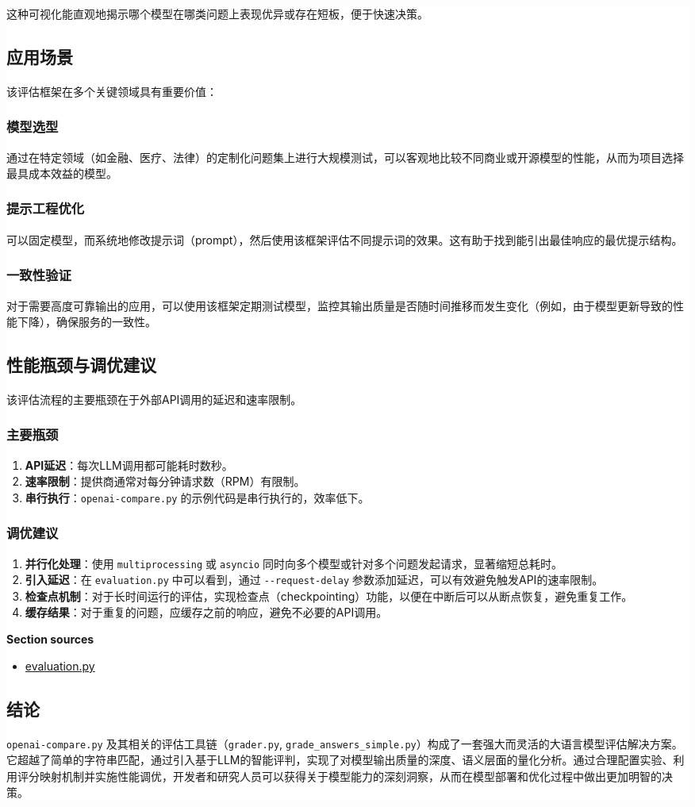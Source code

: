 这种可视化能直观地揭示哪个模型在哪类问题上表现优异或存在短板，便于快速决策。

## 应用场景
该评估框架在多个关键领域具有重要价值：

### 模型选型
通过在特定领域（如金融、医疗、法律）的定制化问题集上进行大规模测试，可以客观地比较不同商业或开源模型的性能，从而为项目选择最具成本效益的模型。

### 提示工程优化
可以固定模型，而系统地修改提示词（prompt），然后使用该框架评估不同提示词的效果。这有助于找到能引出最佳响应的最优提示结构。

### 一致性验证
对于需要高度可靠输出的应用，可以使用该框架定期测试模型，监控其输出质量是否随时间推移而发生变化（例如，由于模型更新导致的性能下降），确保服务的一致性。

## 性能瓶颈与调优建议
该评估流程的主要瓶颈在于外部API调用的延迟和速率限制。

### 主要瓶颈
1.  **API延迟**：每次LLM调用都可能耗时数秒。
2.  **速率限制**：提供商通常对每分钟请求数（RPM）有限制。
3.  **串行执行**：`openai-compare.py` 的示例代码是串行执行的，效率低下。

### 调优建议
1.  **并行化处理**：使用 `multiprocessing` 或 `asyncio` 同时向多个模型或针对多个问题发起请求，显著缩短总耗时。
2.  **引入延迟**：在 `evaluation.py` 中可以看到，通过 `--request-delay` 参数添加延迟，可以有效避免触发API的速率限制。
3.  **检查点机制**：对于长时间运行的评估，实现检查点（checkpointing）功能，以便在中断后可以从断点恢复，避免重复工作。
4.  **缓存结果**：对于重复的问题，应缓存之前的响应，避免不必要的API调用。

**Section sources**
- [evaluation.py](file://evals/evaluation.py#L1-L627)

## 结论
`openai-compare.py` 及其相关的评估工具链（`grader.py`, `grade_answers_simple.py`）构成了一套强大而灵活的大语言模型评估解决方案。它超越了简单的字符串匹配，通过引入基于LLM的智能评判，实现了对模型输出质量的深度、语义层面的量化分析。通过合理配置实验、利用评分映射机制并实施性能调优，开发者和研究人员可以获得关于模型能力的深刻洞察，从而在模型部署和优化过程中做出更加明智的决策。
